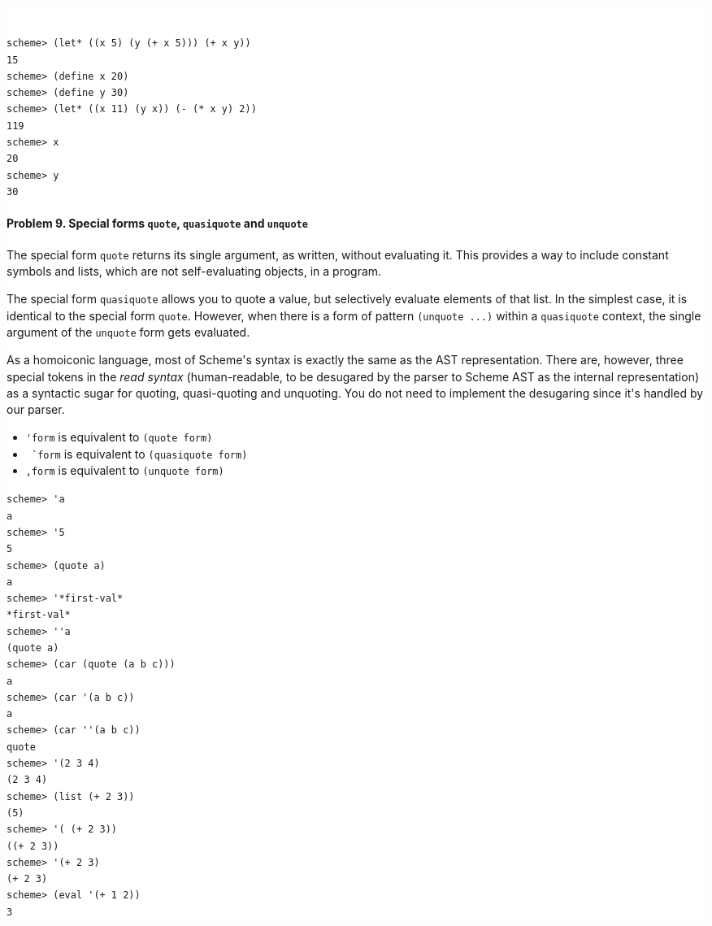 

$~$

``` {.scheme}
scheme> (let* ((x 5) (y (+ x 5))) (+ x y))
15
scheme> (define x 20)
scheme> (define y 30)
scheme> (let* ((x 11) (y x)) (- (* x y) 2))
119
scheme> x
20
scheme> y
30
```


#### Problem 9. Special forms `quote`, `quasiquote` and `unquote`

The special form `quote` returns its single argument, as written, without
evaluating it. This provides a way to include constant symbols and lists, which
are not self-evaluating objects, in a program. 

The special form `quasiquote` allows you to quote a value, but selectively
evaluate elements of that list. In the simplest case, it is identical to the
special form `quote`. However, when there is a form of pattern `(unquote ...)`
within a `quasiquote` context, the single argument of the `unquote` form gets
evaluated.

As a homoiconic language, most of Scheme's syntax is exactly the same as the AST
representation. There are, however, three special tokens in the *read syntax*
(human-readable, to be desugared by the parser to Scheme AST as the internal
representation) as a syntactic sugar for quoting, quasi-quoting and unquoting.
You do not need to implement the desugaring since it's handled by our parser.

- `'form` is equivalent to `(quote form)`
- `` `form`` is equivalent to `(quasiquote form)`
- `,form` is equivalent to `(unquote form)`

``` {.scheme}
scheme> 'a
a
scheme> '5
5
scheme> (quote a)
a
scheme> '*first-val*
*first-val*
scheme> ''a
(quote a)
scheme> (car (quote (a b c)))
a
scheme> (car '(a b c))
a
scheme> (car ''(a b c))
quote
scheme> '(2 3 4)
(2 3 4)
scheme> (list (+ 2 3))
(5)
scheme> '( (+ 2 3))
((+ 2 3))
scheme> '(+ 2 3)
(+ 2 3)
scheme> (eval '(+ 1 2))
3
```